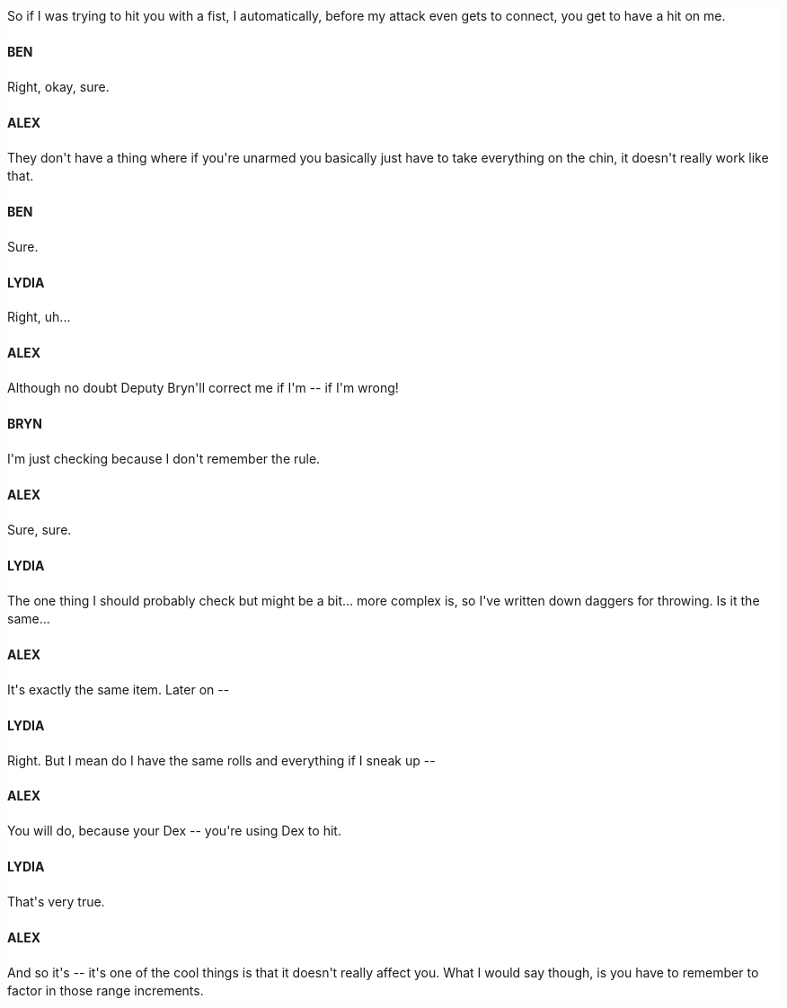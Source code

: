 So if I was trying to hit you with a fist, I automatically, before my attack even gets to connect, you get to have a hit on me. 

#### BEN

Right, okay, sure. 

#### ALEX

They don't have a thing where if you're unarmed you basically just have to take everything on the chin, it doesn't really work like that.

#### BEN

Sure. 

#### LYDIA

Right, uh... 

#### ALEX

Although no doubt Deputy Bryn'll correct me if I'm -- if I'm wrong! 

#### BRYN

I'm just checking because I don't remember the rule. 

#### ALEX

Sure, sure. 

#### LYDIA

The one thing I should probably check but might be a bit... more complex is, so I've written down daggers for throwing. Is it the same... 

#### ALEX

It's exactly the same item. Later on --

#### LYDIA

Right. But I mean do I have the same rolls and everything if I sneak up --

#### ALEX

You will do, because your Dex -- you're using Dex to hit. 

#### LYDIA

That's very true. 

#### ALEX

And so it's -- it's one of the cool things is that it doesn't really affect you. What I would say though, is you have to remember to factor in those range increments. 
